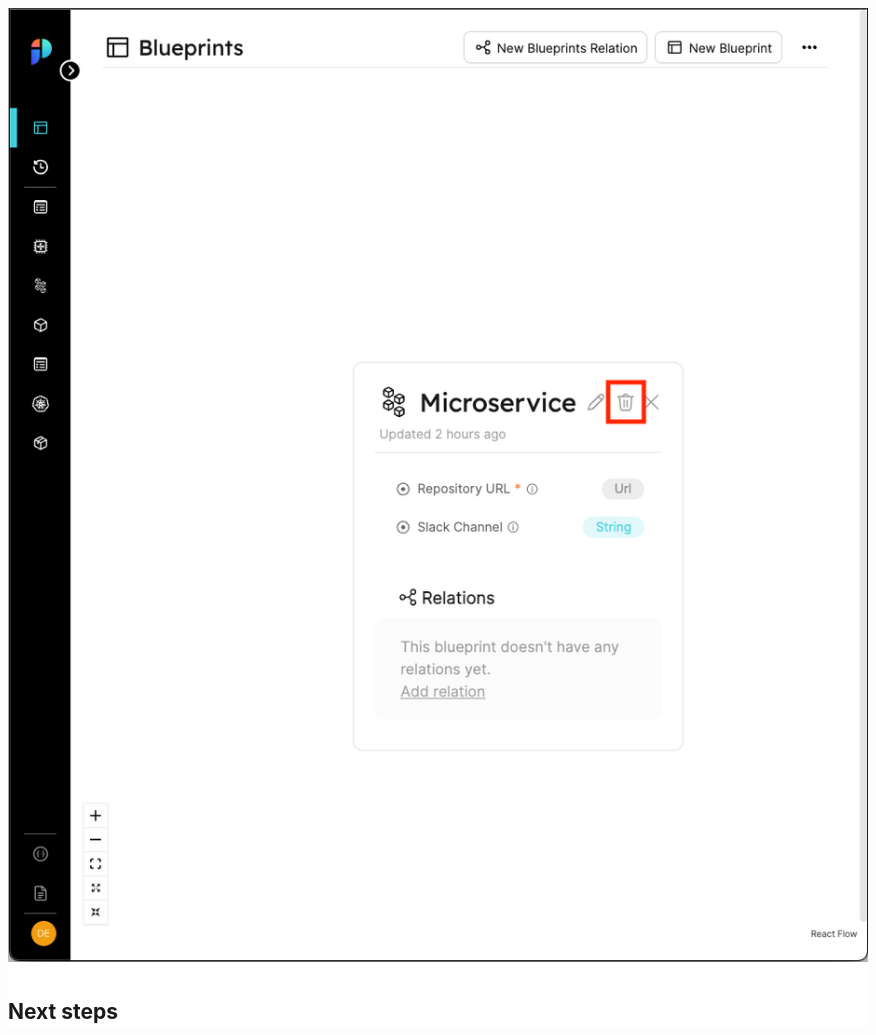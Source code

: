 ![Blueprints Graph delete button marked](../../../static/img/setup-your-port/self-service-portal/blueprints/blueprintGraphDeleteButtonMarked.png)

## Next steps
